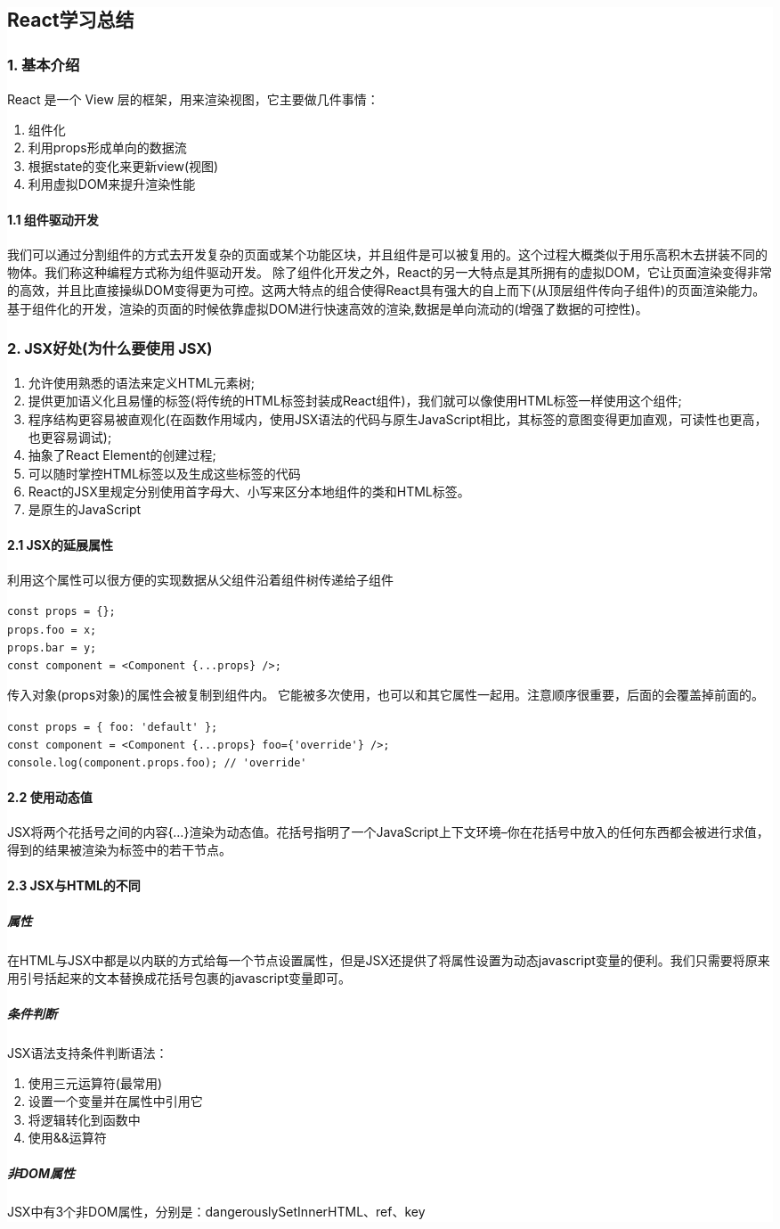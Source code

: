 ## React学习总结

### 1. 基本介绍
React 是一个 View 层的框架，用来渲染视图，它主要做几件事情：

1. 组件化
2. 利用props形成单向的数据流
3. 根据state的变化来更新view(视图)
4. 利用虚拟DOM来提升渲染性能

#### 1.1 组件驱动开发
我们可以通过分割组件的方式去开发复杂的页面或某个功能区块，并且组件是可以被复用的。这个过程大概类似于用乐高积木去拼装不同的物体。我们称这种编程方式称为组件驱动开发。
除了组件化开发之外，React的另一大特点是其所拥有的虚拟DOM，它让页面渲染变得非常的高效，并且比直接操纵DOM变得更为可控。这两大特点的组合使得React具有强大的自上而下(从顶层组件传向子组件)的页面渲染能力。
基于组件化的开发，渲染的页面的时候依靠虚拟DOM进行快速高效的渲染,数据是单向流动的(增强了数据的可控性)。

### 2. JSX好处(为什么要使用 JSX)
1. 允许使用熟悉的语法来定义HTML元素树;
2. 提供更加语义化且易懂的标签(将传统的HTML标签封装成React组件)，我们就可以像使用HTML标签一样使用这个组件;
3. 程序结构更容易被直观化(在函数作用域内，使用JSX语法的代码与原生JavaScript相比，其标签的意图变得更加直观，可读性也更高，也更容易调试);
4. 抽象了React Element的创建过程;
5. 可以随时掌控HTML标签以及生成这些标签的代码
6. React的JSX里规定分别使用首字母大、小写来区分本地组件的类和HTML标签。
7. 是原生的JavaScript

#### 2.1 JSX的延展属性
利用这个属性可以很方便的实现数据从父组件沿着组件树传递给子组件

```
const props = {};
props.foo = x;
props.bar = y;
const component = <Component {...props} />;
```
传入对象(props对象)的属性会被复制到组件内。
它能被多次使用，也可以和其它属性一起用。注意顺序很重要，后面的会覆盖掉前面的。

```
const props = { foo: 'default' };
const component = <Component {...props} foo={'override'} />;
console.log(component.props.foo); // 'override'
```
#### 2.2 使用动态值
JSX将两个花括号之间的内容{…}渲染为动态值。花括号指明了一个JavaScript上下文环境–你在花括号中放入的任何东西都会被进行求值，得到的结果被渲染为标签中的若干节点。

#### 2.3 JSX与HTML的不同
##### 属性
在HTML与JSX中都是以内联的方式给每一个节点设置属性，但是JSX还提供了将属性设置为动态javascript变量的便利。我们只需要将原来用引号括起来的文本替换成花括号包裹的javascript变量即可。
##### 条件判断
JSX语法支持条件判断语法：
1. 使用三元运算符(最常用)
2. 设置一个变量并在属性中引用它
3. 将逻辑转化到函数中
4. 使用&&运算符
##### 非DOM属性
JSX中有3个非DOM属性，分别是：dangerouslySetInnerHTML、ref、key
